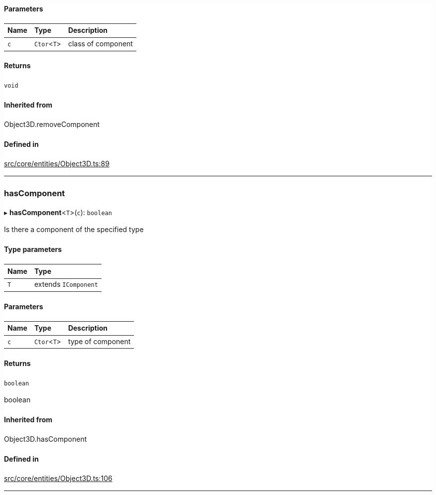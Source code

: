 #### Parameters

| Name | Type | Description |
| :------ | :------ | :------ |
| `c` | `Ctor`\<`T`\> | class of component |

#### Returns

`void`

#### Inherited from

Object3D.removeComponent

#### Defined in

[src/core/entities/Object3D.ts:89](https://github.com/Orillusion/orillusion/blob/main/src/core/entities/Object3D.ts#L89)

___

### hasComponent

▸ **hasComponent**\<`T`\>(`c`): `boolean`

Is there a component of the specified type

#### Type parameters

| Name | Type |
| :------ | :------ |
| `T` | extends `IComponent` |

#### Parameters

| Name | Type | Description |
| :------ | :------ | :------ |
| `c` | `Ctor`\<`T`\> | type of component |

#### Returns

`boolean`

boolean

#### Inherited from

Object3D.hasComponent

#### Defined in

[src/core/entities/Object3D.ts:106](https://github.com/Orillusion/orillusion/blob/main/src/core/entities/Object3D.ts#L106)

___
